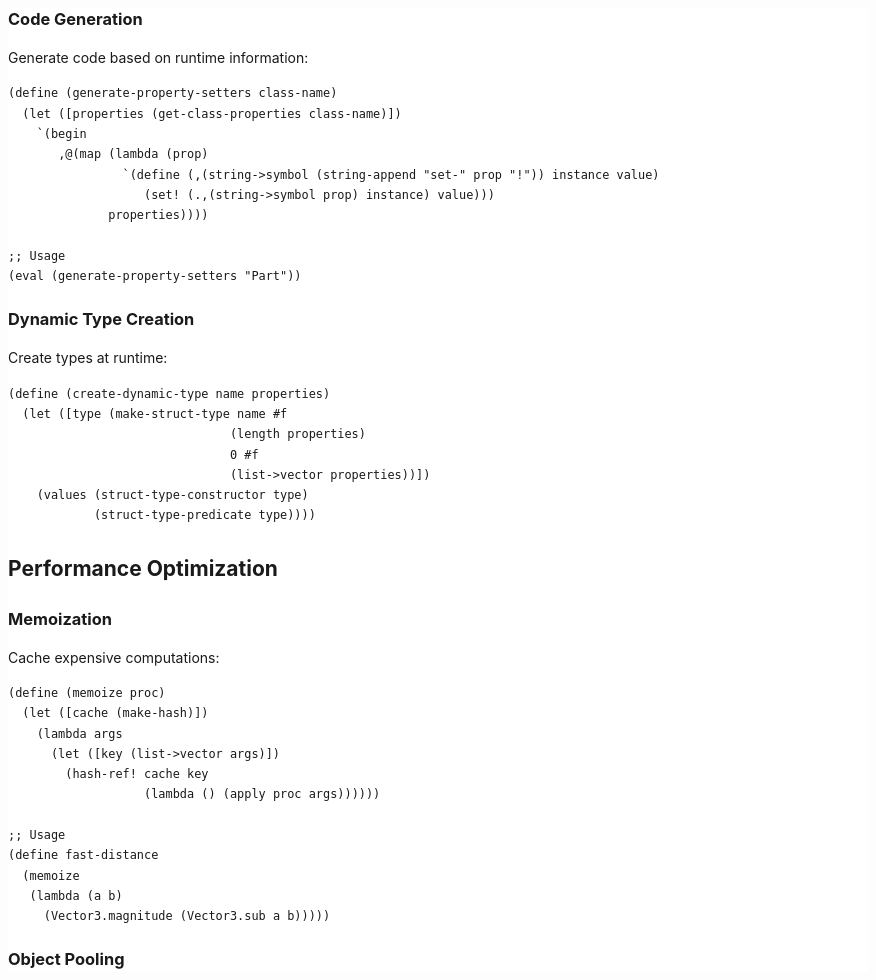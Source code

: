 ### Code Generation

Generate code based on runtime information:

```racket
(define (generate-property-setters class-name)
  (let ([properties (get-class-properties class-name)])
    `(begin
       ,@(map (lambda (prop)
                `(define (,(string->symbol (string-append "set-" prop "!")) instance value)
                   (set! (.,(string->symbol prop) instance) value)))
              properties))))

;; Usage
(eval (generate-property-setters "Part"))
```

### Dynamic Type Creation

Create types at runtime:

```racket
(define (create-dynamic-type name properties)
  (let ([type (make-struct-type name #f
                               (length properties)
                               0 #f
                               (list->vector properties))])
    (values (struct-type-constructor type)
            (struct-type-predicate type))))
```

## Performance Optimization

### Memoization

Cache expensive computations:

```racket
(define (memoize proc)
  (let ([cache (make-hash)])
    (lambda args
      (let ([key (list->vector args)])
        (hash-ref! cache key
                   (lambda () (apply proc args))))))

;; Usage
(define fast-distance
  (memoize
   (lambda (a b)
     (Vector3.magnitude (Vector3.sub a b)))))
```

### Object Pooling
